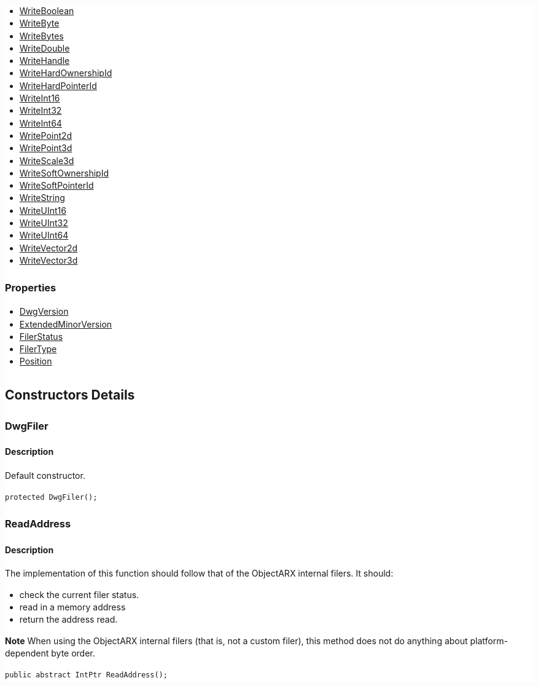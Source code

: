 - [WriteBoolean](#writeboolean)
- [WriteByte](#writebyte)
- [WriteBytes](#writebytes)
- [WriteDouble](#writedouble)
- [WriteHandle](#writehandle)
- [WriteHardOwnershipId](#writehardownershipid)
- [WriteHardPointerId](#writehardpointerid)
- [WriteInt16](#writeint16)
- [WriteInt32](#writeint32)
- [WriteInt64](#writeint64)
- [WritePoint2d](#writepoint2d)
- [WritePoint3d](#writepoint3d)
- [WriteScale3d](#writescale3d)
- [WriteSoftOwnershipId](#writesoftownershipid)
- [WriteSoftPointerId](#writesoftpointerid)
- [WriteString](#writestring)
- [WriteUInt16](#writeuint16)
- [WriteUInt32](#writeuint32)
- [WriteUInt64](#writeuint64)
- [WriteVector2d](#writevector2d)
- [WriteVector3d](#writevector3d)

### Properties

- [DwgVersion](#dwgversion)
- [ExtendedMinorVersion](#extendedminorversion)
- [FilerStatus](#filerstatus)
- [FilerType](#filertype)
- [Position](#position)


## Constructors Details

### DwgFiler

#### Description
Default constructor.
```text
protected DwgFiler();
```

### ReadAddress

#### Description
The implementation of this function should follow that of the ObjectARX internal filers. It should: 
  * check the current filer status.
  * read in a memory address
  * return the address read.

**Note**
When using the ObjectARX internal filers (that is, not a custom filer), this method does not do anything about platform-dependent byte order.
```text
public abstract IntPtr ReadAddress();
```
